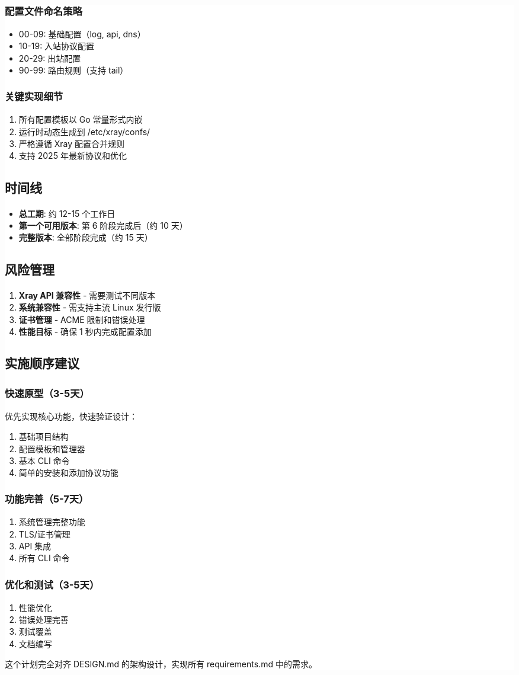 ### 配置文件命名策略
- 00-09: 基础配置（log, api, dns）
- 10-19: 入站协议配置
- 20-29: 出站配置
- 90-99: 路由规则（支持 tail）

### 关键实现细节
1. 所有配置模板以 Go 常量形式内嵌
2. 运行时动态生成到 /etc/xray/confs/
3. 严格遵循 Xray 配置合并规则
4. 支持 2025 年最新协议和优化

## 时间线
- **总工期**: 约 12-15 个工作日
- **第一个可用版本**: 第 6 阶段完成后（约 10 天）
- **完整版本**: 全部阶段完成（约 15 天）

## 风险管理
1. **Xray API 兼容性** - 需要测试不同版本
2. **系统兼容性** - 需支持主流 Linux 发行版
3. **证书管理** - ACME 限制和错误处理
4. **性能目标** - 确保 1 秒内完成配置添加

## 实施顺序建议

### 快速原型（3-5天）
优先实现核心功能，快速验证设计：
1. 基础项目结构
2. 配置模板和管理器
3. 基本 CLI 命令
4. 简单的安装和添加协议功能

### 功能完善（5-7天）
1. 系统管理完整功能
2. TLS/证书管理
3. API 集成
4. 所有 CLI 命令

### 优化和测试（3-5天）
1. 性能优化
2. 错误处理完善
3. 测试覆盖
4. 文档编写

这个计划完全对齐 DESIGN.md 的架构设计，实现所有 requirements.md 中的需求。